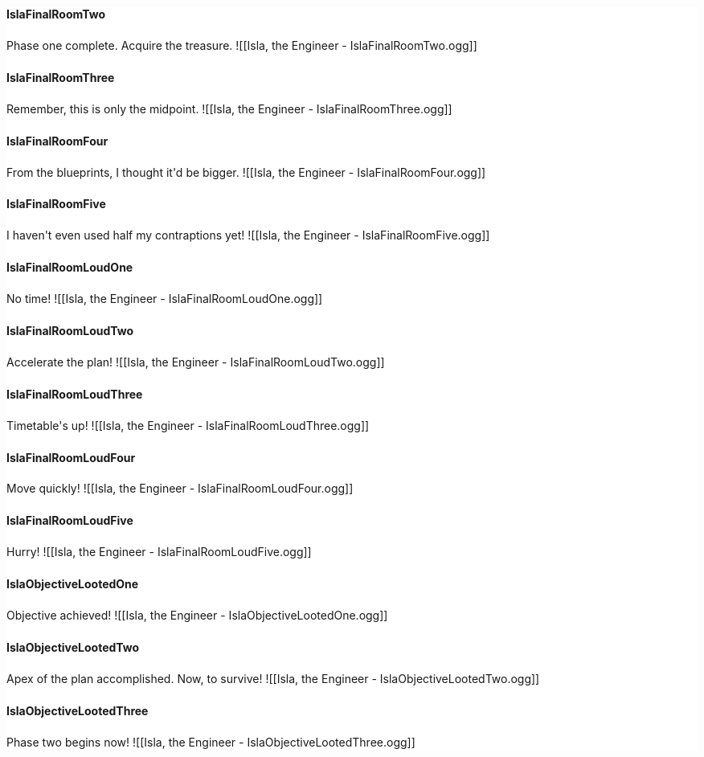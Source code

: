 #### IslaFinalRoomTwo
Phase one complete. Acquire the treasure.
![[Isla, the Engineer - IslaFinalRoomTwo.ogg]]

#### IslaFinalRoomThree
Remember, this is only the midpoint.
![[Isla, the Engineer - IslaFinalRoomThree.ogg]]

#### IslaFinalRoomFour
From the blueprints, I thought it'd be bigger.
![[Isla, the Engineer - IslaFinalRoomFour.ogg]]

#### IslaFinalRoomFive
I haven't even used half my contraptions yet!
![[Isla, the Engineer - IslaFinalRoomFive.ogg]]

#### IslaFinalRoomLoudOne
No time!
![[Isla, the Engineer - IslaFinalRoomLoudOne.ogg]]

#### IslaFinalRoomLoudTwo
Accelerate the plan!
![[Isla, the Engineer - IslaFinalRoomLoudTwo.ogg]]

#### IslaFinalRoomLoudThree
Timetable's up!
![[Isla, the Engineer - IslaFinalRoomLoudThree.ogg]]

#### IslaFinalRoomLoudFour
Move quickly!
![[Isla, the Engineer - IslaFinalRoomLoudFour.ogg]]

#### IslaFinalRoomLoudFive
Hurry!
![[Isla, the Engineer - IslaFinalRoomLoudFive.ogg]]

#### IslaObjectiveLootedOne
Objective achieved!
![[Isla, the Engineer - IslaObjectiveLootedOne.ogg]]

#### IslaObjectiveLootedTwo
Apex of the plan accomplished. Now, to survive!
![[Isla, the Engineer - IslaObjectiveLootedTwo.ogg]]

#### IslaObjectiveLootedThree
Phase two begins now!
![[Isla, the Engineer - IslaObjectiveLootedThree.ogg]]
